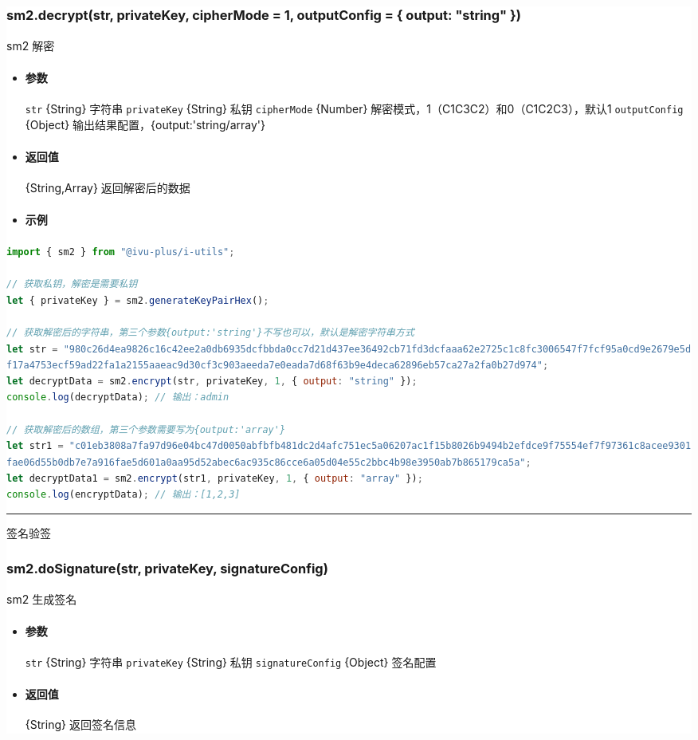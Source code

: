 
### sm2.decrypt(str, privateKey, cipherMode = 1, outputConfig = { output: "string" })

sm2 解密

- #### 参数

  `str` {String} 字符串
  `privateKey` {String} 私钥
  `cipherMode` {Number} 解密模式，1（C1C3C2）和0（C1C2C3），默认1
  `outputConfig` {Object} 输出结果配置，{output:'string/array'}

- #### 返回值

  {String,Array} 返回解密后的数据

- #### 示例

```javascript
import { sm2 } from "@ivu-plus/i-utils";

// 获取私钥，解密是需要私钥
let { privateKey } = sm2.generateKeyPairHex();

// 获取解密后的字符串，第三个参数{output:'string'}不写也可以，默认是解密字符串方式
let str = "980c26d4ea9826c16c42ee2a0db6935dcfbbda0cc7d21d437ee36492cb71fd3dcfaaa62e2725c1c8fc3006547f7fcf95a0cd9e2679e5df17a4753ecf59ad22fa1a2155aaeac9d30cf3c903aeeda7e0eada7d68f63b9e4deca62896eb57ca27a2fa0b27d974";
let decryptData = sm2.encrypt(str, privateKey, 1, { output: "string" });
console.log(decryptData); // 输出：admin

// 获取解密后的数组，第三个参数需要写为{output:'array'}
let str1 = "c01eb3808a7fa97d96e04bc47d0050abfbfb481dc2d4afc751ec5a06207ac1f15b8026b9494b2efdce9f75554ef7f97361c8acee9301fae06d55b0db7e7a916fae5d601a0aa95d52abec6ac935c86cce6a05d04e55c2bbc4b98e3950ab7b865179ca5a";
let decryptData1 = sm2.encrypt(str1, privateKey, 1, { output: "array" });
console.log(encryptData); // 输出：[1,2,3]
```

---
签名验签

### sm2.doSignature(str, privateKey, signatureConfig)

sm2 生成签名

- #### 参数

  `str` {String} 字符串
  `privateKey` {String} 私钥
  `signatureConfig` {Object} 签名配置

- #### 返回值

  {String} 返回签名信息
